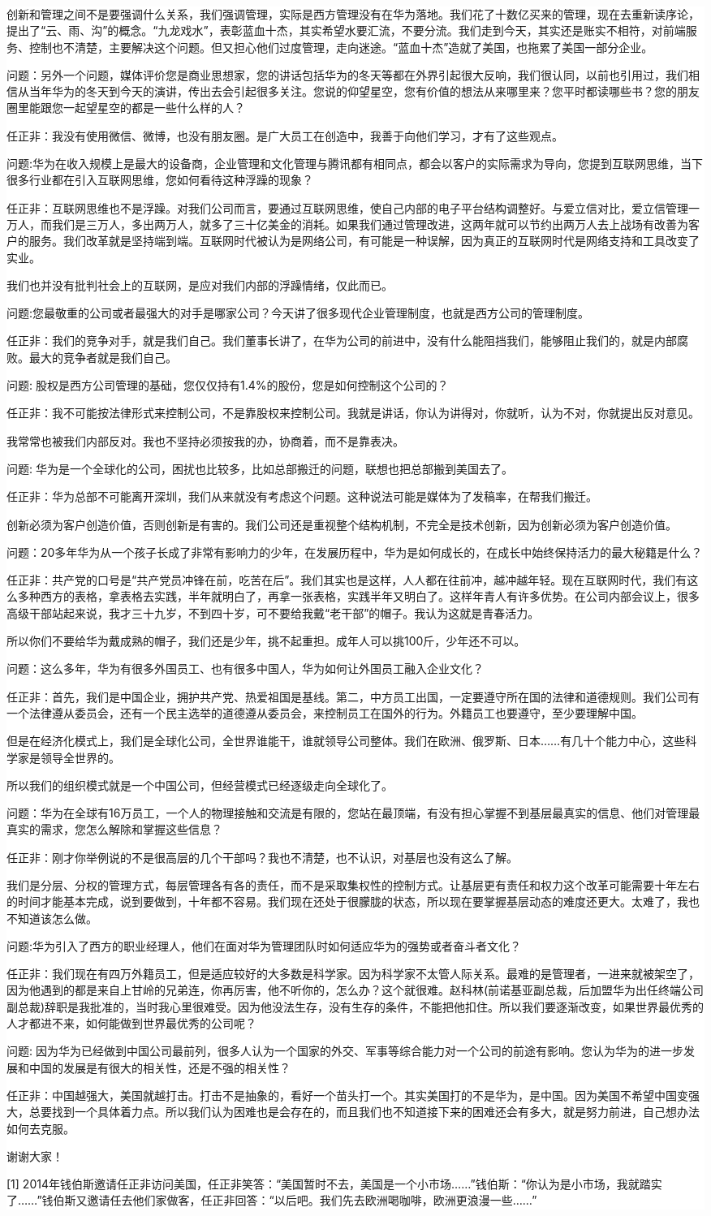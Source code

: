 创新和管理之间不是要强调什么关系，我们强调管理，实际是西方管理没有在华为落地。我们花了十数亿买来的管理，现在去重新读序论，提出了“云、雨、沟”的概念。“九龙戏水”，表彰蓝血十杰，其实希望水要汇流，不要分流。我们走到今天，其实还是账实不相符，对前端服务、控制也不清楚，主要解决这个问题。但又担心他们过度管理，走向迷途。“蓝血十杰”造就了美国，也拖累了美国一部分企业。

问题：另外一个问题，媒体评价您是商业思想家，您的讲话包括华为的冬天等都在外界引起很大反响，我们很认同，以前也引用过，我们相信从当年华为的冬天到今天的演讲，传出去会引起很多关注。您说的仰望星空，您有价值的想法从来哪里来？您平时都读哪些书？您的朋友圈里能跟您一起望星空的都是一些什么样的人？

任正非：我没有使用微信、微博，也没有朋友圈。是广大员工在创造中，我善于向他们学习，才有了这些观点。

问题:华为在收入规模上是最大的设备商，企业管理和文化管理与腾讯都有相同点，都会以客户的实际需求为导向，您提到互联网思维，当下很多行业都在引入互联网思维，您如何看待这种浮躁的现象？

任正非：互联网思维也不是浮躁。对我们公司而言，要通过互联网思维，使自己内部的电子平台结构调整好。与爱立信对比，爱立信管理一万人，而我们是三万人，多出两万人，就多了三十亿美金的消耗。如果我们通过管理改进，这两年就可以节约出两万人去上战场有改善为客户的服务。我们改革就是坚持端到端。互联网时代被认为是网络公司，有可能是一种误解，因为真正的互联网时代是网络支持和工具改变了实业。

我们也并没有批判社会上的互联网，是应对我们内部的浮躁情绪，仅此而已。

问题:您最敬重的公司或者最强大的对手是哪家公司？今天讲了很多现代企业管理制度，也就是西方公司的管理制度。

任正非：我们的竞争对手，就是我们自己。我们董事长讲了，在华为公司的前进中，没有什么能阻挡我们，能够阻止我们的，就是内部腐败。最大的竞争者就是我们自己。

问题: 股权是西方公司管理的基础，您仅仅持有1.4%的股份，您是如何控制这个公司的？

任正非：我不可能按法律形式来控制公司，不是靠股权来控制公司。我就是讲话，你认为讲得对，你就听，认为不对，你就提出反对意见。

我常常也被我们内部反对。我也不坚持必须按我的办，协商着，而不是靠表决。

问题: 华为是一个全球化的公司，困扰也比较多，比如总部搬迁的问题，联想也把总部搬到美国去了。

任正非：华为总部不可能离开深圳，我们从来就没有考虑这个问题。这种说法可能是媒体为了发稿率，在帮我们搬迁。

创新必须为客户创造价值，否则创新是有害的。我们公司还是重视整个结构机制，不完全是技术创新，因为创新必须为客户创造价值。

问题：20多年华为从一个孩子长成了非常有影响力的少年，在发展历程中，华为是如何成长的，在成长中始终保持活力的最大秘籍是什么？

任正非：共产党的口号是“共产党员冲锋在前，吃苦在后”。我们其实也是这样，人人都在往前冲，越冲越年轻。现在互联网时代，我们有这么多种西方的表格，拿表格去实践，半年就明白了，再拿一张表格，实践半年又明白了。这样年青人有许多优势。在公司内部会议上，很多高级干部站起来说，我才三十九岁，不到四十岁，可不要给我戴“老干部”的帽子。我认为这就是青春活力。

所以你们不要给华为戴成熟的帽子，我们还是少年，挑不起重担。成年人可以挑100斤，少年还不可以。

问题：这么多年，华为有很多外国员工、也有很多中国人，华为如何让外国员工融入企业文化？

任正非：首先，我们是中国企业，拥护共产党、热爱祖国是基线。第二，中方员工出国，一定要遵守所在国的法律和道德规则。我们公司有一个法律遵从委员会，还有一个民主选举的道德遵从委员会，来控制员工在国外的行为。外籍员工也要遵守，至少要理解中国。

但是在经济化模式上，我们是全球化公司，全世界谁能干，谁就领导公司整体。我们在欧洲、俄罗斯、日本……有几十个能力中心，这些科学家是领导全世界的。

所以我们的组织模式就是一个中国公司，但经营模式已经逐级走向全球化了。

问题：华为在全球有16万员工，一个人的物理接触和交流是有限的，您站在最顶端，有没有担心掌握不到基层最真实的信息、他们对管理最真实的需求，您怎么解除和掌握这些信息？

任正非：刚才你举例说的不是很高层的几个干部吗？我也不清楚，也不认识，对基层也没有这么了解。

我们是分层、分权的管理方式，每层管理各有各的责任，而不是采取集权性的控制方式。让基层更有责任和权力这个改革可能需要十年左右的时间才能基本完成，说到要做到，十年都不容易。我们现在还处于很朦胧的状态，所以现在要掌握基层动态的难度还更大。太难了，我也不知道该怎么做。

问题:华为引入了西方的职业经理人，他们在面对华为管理团队时如何适应华为的强势或者奋斗者文化？

任正非：我们现在有四万外籍员工，但是适应较好的大多数是科学家。因为科学家不太管人际关系。最难的是管理者，一进来就被架空了，因为他遇到的都是来自上甘岭的兄弟连，你再厉害，他不听你的，怎么办？这个就很难。赵科林(前诺基亚副总裁，后加盟华为出任终端公司副总裁)辞职是我批准的，当时我心里很难受。因为他没法生存，没有生存的条件，不能把他扣住。所以我们要逐渐改变，如果世界最优秀的人才都进不来，如何能做到世界最优秀的公司呢？

问题: 因为华为已经做到中国公司最前列，很多人认为一个国家的外交、军事等综合能力对一个公司的前途有影响。您认为华为的进一步发展和中国的发展是有很大的相关性，还是不强的相关性？

任正非：中国越强大，美国就越打击。打击不是抽象的，看好一个苗头打一个。其实美国打的不是华为，是中国。因为美国不希望中国变强大，总要找到一个具体着力点。所以我们认为困难也是会存在的，而且我们也不知道接下来的困难还会有多大，就是努力前进，自己想办法如何去克服。

谢谢大家！


[1] 2014年钱伯斯邀请任正非访问美国，任正非笑答：“美国暂时不去，美国是一个小市场……”钱伯斯：“你认为是小市场，我就踏实了……”钱伯斯又邀请任去他们家做客，任正非回答：“以后吧。我们先去欧洲喝咖啡，欧洲更浪漫一些……”
